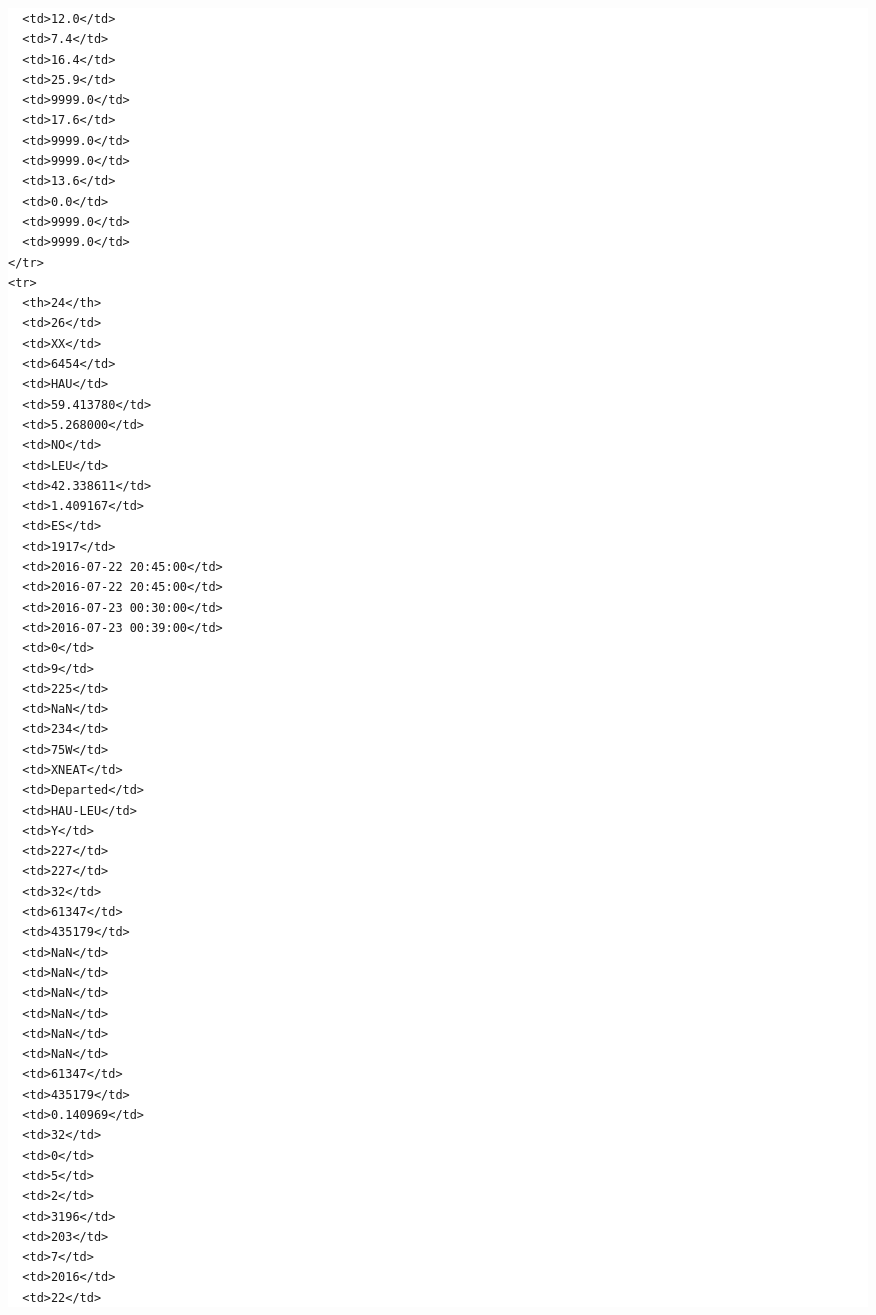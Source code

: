       <td>12.0</td>
      <td>7.4</td>
      <td>16.4</td>
      <td>25.9</td>
      <td>9999.0</td>
      <td>17.6</td>
      <td>9999.0</td>
      <td>9999.0</td>
      <td>13.6</td>
      <td>0.0</td>
      <td>9999.0</td>
      <td>9999.0</td>
    </tr>
    <tr>
      <th>24</th>
      <td>26</td>
      <td>XX</td>
      <td>6454</td>
      <td>HAU</td>
      <td>59.413780</td>
      <td>5.268000</td>
      <td>NO</td>
      <td>LEU</td>
      <td>42.338611</td>
      <td>1.409167</td>
      <td>ES</td>
      <td>1917</td>
      <td>2016-07-22 20:45:00</td>
      <td>2016-07-22 20:45:00</td>
      <td>2016-07-23 00:30:00</td>
      <td>2016-07-23 00:39:00</td>
      <td>0</td>
      <td>9</td>
      <td>225</td>
      <td>NaN</td>
      <td>234</td>
      <td>75W</td>
      <td>XNEAT</td>
      <td>Departed</td>
      <td>HAU-LEU</td>
      <td>Y</td>
      <td>227</td>
      <td>227</td>
      <td>32</td>
      <td>61347</td>
      <td>435179</td>
      <td>NaN</td>
      <td>NaN</td>
      <td>NaN</td>
      <td>NaN</td>
      <td>NaN</td>
      <td>NaN</td>
      <td>61347</td>
      <td>435179</td>
      <td>0.140969</td>
      <td>32</td>
      <td>0</td>
      <td>5</td>
      <td>2</td>
      <td>3196</td>
      <td>203</td>
      <td>7</td>
      <td>2016</td>
      <td>22</td>